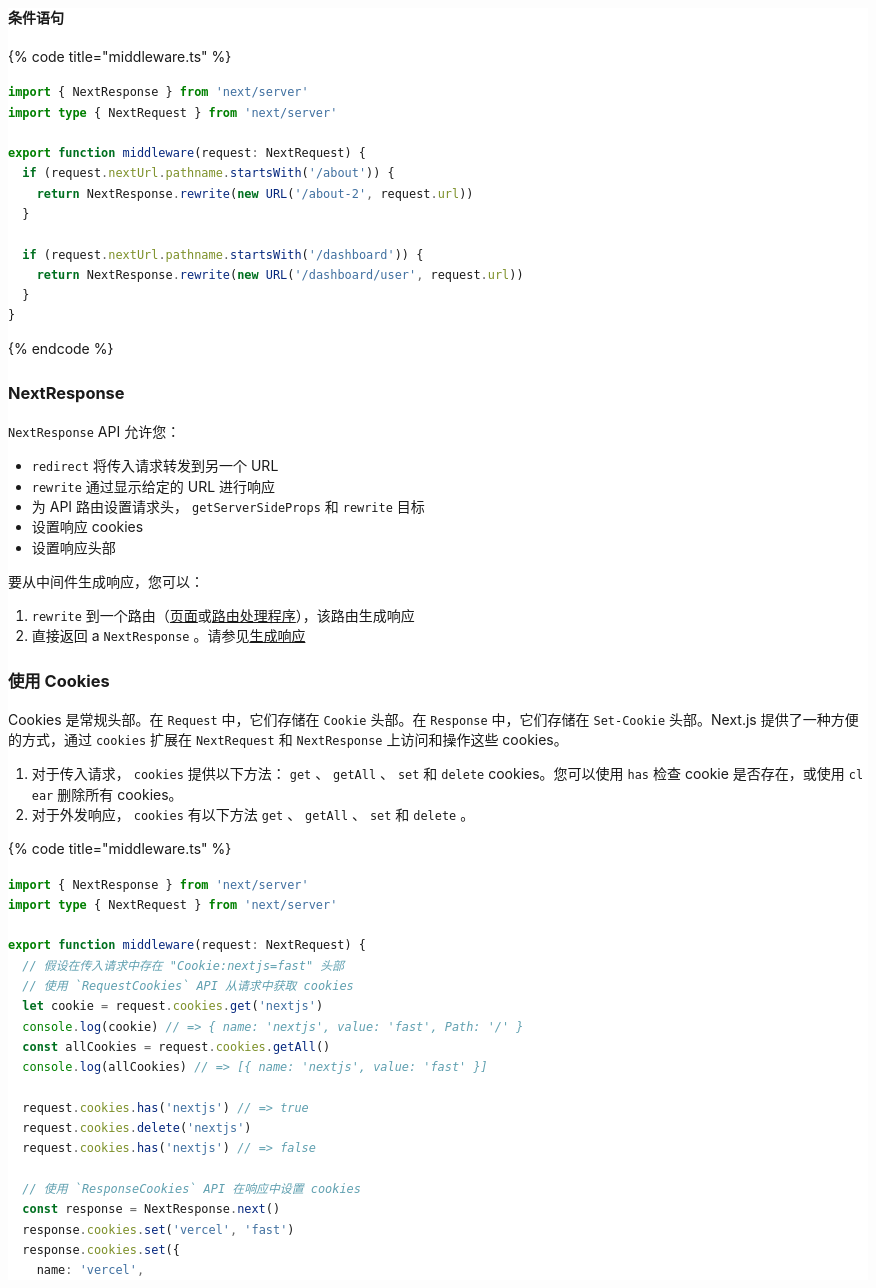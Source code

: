 #### 条件语句

{% code title="middleware.ts" %}
```typescript
import { NextResponse } from 'next/server'
import type { NextRequest } from 'next/server'
 
export function middleware(request: NextRequest) {
  if (request.nextUrl.pathname.startsWith('/about')) {
    return NextResponse.rewrite(new URL('/about-2', request.url))
  }
 
  if (request.nextUrl.pathname.startsWith('/dashboard')) {
    return NextResponse.rewrite(new URL('/dashboard/user', request.url))
  }
}
```
{% endcode %}

### NextResponse

`NextResponse` API 允许您：

* `redirect` 将传入请求转发到另一个 URL
* `rewrite` 通过显示给定的 URL 进行响应
* 为 API 路由设置请求头， `getServerSideProps` 和 `rewrite` 目标
* 设置响应 cookies
* 设置响应头部

要从中间件生成响应，您可以：

1. `rewrite` 到一个路由（[页面](https://nextjs.org/docs/app/api-reference/file-conventions/page)或[路由处理程序](https://nextjs.org/docs/app/building-your-application/routing/route-handlers)），该路由生成响应
2. 直接返回 a `NextResponse` 。请参见[生成响应](https://nextjs.org/docs/app/building-your-application/routing/middleware#producing-a-response)

### 使用 Cookies

Cookies 是常规头部。在 `Request` 中，它们存储在 `Cookie` 头部。在 `Response` 中，它们存储在 `Set-Cookie` 头部。Next.js 提供了一种方便的方式，通过 `cookies` 扩展在 `NextRequest` 和 `NextResponse` 上访问和操作这些 cookies。

1. 对于传入请求， `cookies` 提供以下方法： `get` 、 `getAll` 、 `set` 和 `delete` cookies。您可以使用 `has` 检查 cookie 是否存在，或使用 `clear` 删除所有 cookies。
2. 对于外发响应， `cookies` 有以下方法 `get` 、 `getAll` 、 `set` 和 `delete` 。

{% code title="middleware.ts" %}
```typescript
import { NextResponse } from 'next/server'
import type { NextRequest } from 'next/server'
 
export function middleware(request: NextRequest) {
  // 假设在传入请求中存在 "Cookie:nextjs=fast" 头部
  // 使用 `RequestCookies` API 从请求中获取 cookies
  let cookie = request.cookies.get('nextjs')
  console.log(cookie) // => { name: 'nextjs', value: 'fast', Path: '/' }
  const allCookies = request.cookies.getAll()
  console.log(allCookies) // => [{ name: 'nextjs', value: 'fast' }]
 
  request.cookies.has('nextjs') // => true
  request.cookies.delete('nextjs')
  request.cookies.has('nextjs') // => false
 
  // 使用 `ResponseCookies` API 在响应中设置 cookies
  const response = NextResponse.next()
  response.cookies.set('vercel', 'fast')
  response.cookies.set({
    name: 'vercel',
```